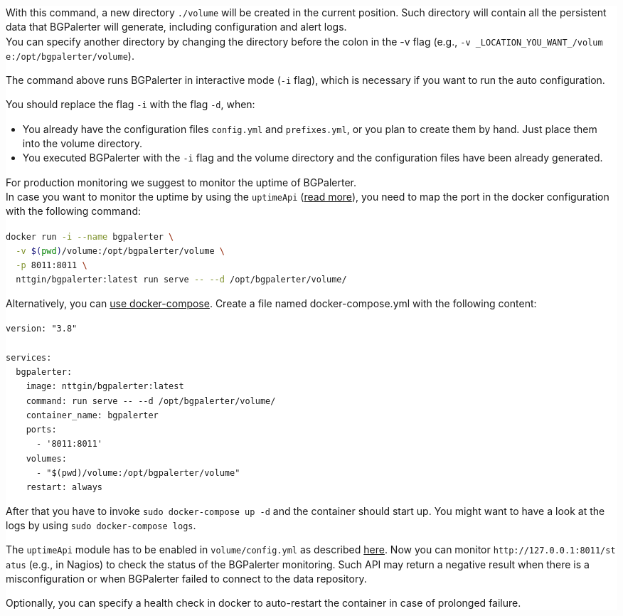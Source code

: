 With this command, a new directory `./volume` will be created in the current position.
Such directory will contain all the persistent data that BGPalerter will generate, including configuration and alert logs.  
You can specify another directory by changing the directory before the colon in the -v flag (e.g., `-v _LOCATION_YOU_WANT_/volume:/opt/bgpalerter/volume`).

The command above runs BGPalerter in interactive mode (`-i` flag), which is necessary if you want to run the auto configuration.

You should replace the flag `-i` with the flag `-d`, when:
* You already have the configuration files `config.yml` and `prefixes.yml`, or you plan to create them by hand. Just place them into the volume directory.
* You executed BGPalerter with the `-i` flag and the volume directory and the configuration files have been already generated.

For production monitoring we suggest to monitor the uptime of BGPalerter.  
In case you want to monitor the uptime by using the `uptimeApi` ([read more](process-monitors.md)), you need to map the port in the docker configuration with the following command:

```bash
docker run -i --name bgpalerter \
  -v $(pwd)/volume:/opt/bgpalerter/volume \
  -p 8011:8011 \
  nttgin/bgpalerter:latest run serve -- --d /opt/bgpalerter/volume/
```

Alternatively, you can [use docker-compose](https://github.com/docker/compose). Create a file named docker-compose.yml with the following content:

```
version: "3.8"

services:
  bgpalerter:
    image: nttgin/bgpalerter:latest
    command: run serve -- --d /opt/bgpalerter/volume/
    container_name: bgpalerter
    ports:
      - '8011:8011'
    volumes:
      - "$(pwd)/volume:/opt/bgpalerter/volume"
    restart: always
```

After that you have to invoke `sudo docker-compose up -d` and the container should start up. You might want to have a look at the logs by using `sudo docker-compose logs`.

The `uptimeApi` module has to be enabled in `volume/config.yml` as described [here](process-monitors.md).
Now you can monitor `http://127.0.0.1:8011/status` (e.g., in Nagios) to check the status of the BGPalerter monitoring.
Such API may return a negative result when there is a misconfiguration or when BGPalerter failed to connect to the data repository.



Optionally, you can specify a health check in docker to auto-restart the container in case of prolonged failure.
